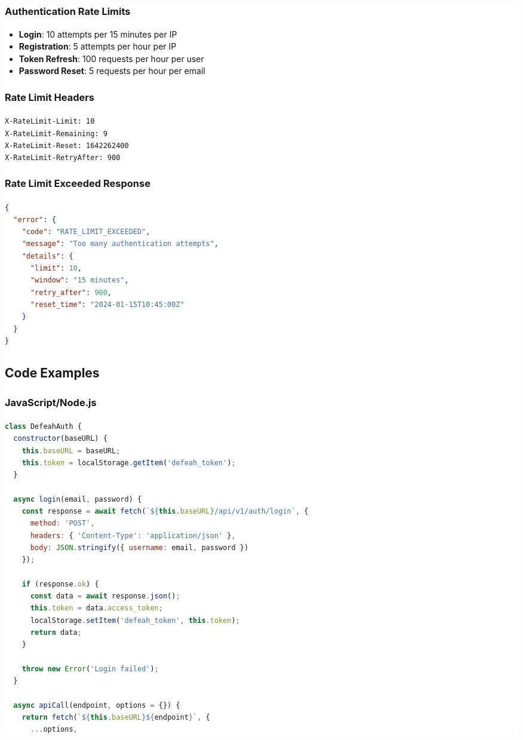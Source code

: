 ### Authentication Rate Limits

- **Login**: 10 attempts per 15 minutes per IP
- **Registration**: 5 attempts per hour per IP
- **Token Refresh**: 100 requests per hour per user
- **Password Reset**: 5 requests per hour per email

### Rate Limit Headers

```
X-RateLimit-Limit: 10
X-RateLimit-Remaining: 9
X-RateLimit-Reset: 1642262400
X-RateLimit-RetryAfter: 900
```

### Rate Limit Exceeded Response

```json
{
  "error": {
    "code": "RATE_LIMIT_EXCEEDED",
    "message": "Too many authentication attempts",
    "details": {
      "limit": 10,
      "window": "15 minutes",
      "retry_after": 900,
      "reset_time": "2024-01-15T10:45:00Z"
    }
  }
}
```

## Code Examples

### JavaScript/Node.js

```javascript
class DefeahAuth {
  constructor(baseURL) {
    this.baseURL = baseURL;
    this.token = localStorage.getItem('defeah_token');
  }
  
  async login(email, password) {
    const response = await fetch(`${this.baseURL}/api/v1/auth/login`, {
      method: 'POST',
      headers: { 'Content-Type': 'application/json' },
      body: JSON.stringify({ username: email, password })
    });
    
    if (response.ok) {
      const data = await response.json();
      this.token = data.access_token;
      localStorage.setItem('defeah_token', this.token);
      return data;
    }
    
    throw new Error('Login failed');
  }
  
  async apiCall(endpoint, options = {}) {
    return fetch(`${this.baseURL}${endpoint}`, {
      ...options,
```